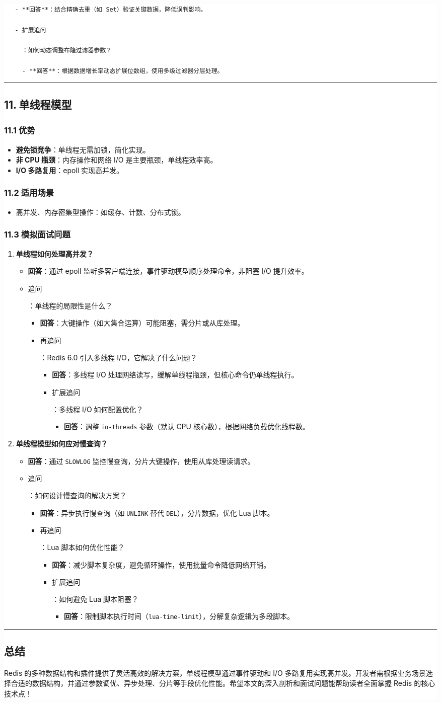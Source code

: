        - **回答**：结合精确去重（如 Set）验证关键数据，降低误判影响。  

       - 扩展追问

         ：如何动态调整布隆过滤器参数？  

         - **回答**：根据数据增长率动态扩展位数组，使用多级过滤器分层处理。

------

## 11. 单线程模型

### 11.1 优势

- **避免锁竞争**：单线程无需加锁，简化实现。
- **非 CPU 瓶颈**：内存操作和网络 I/O 是主要瓶颈，单线程效率高。
- **I/O 多路复用**：epoll 实现高并发。

### 11.2 适用场景

- 高并发、内存密集型操作：如缓存、计数、分布式锁。

### 11.3 模拟面试问题

1. **单线程如何处理高并发？**  

   - **回答**：通过 epoll 监听多客户端连接，事件驱动模型顺序处理命令，非阻塞 I/O 提升效率。  

   - 追问

     ：单线程的局限性是什么？  

     - **回答**：大键操作（如大集合运算）可能阻塞，需分片或从库处理。  

     - 再追问

       ：Redis 6.0 引入多线程 I/O，它解决了什么问题？  

       - **回答**：多线程 I/O 处理网络读写，缓解单线程瓶颈，但核心命令仍单线程执行。  

       - 扩展追问

         ：多线程 I/O 如何配置优化？  

         - **回答**：调整 `io-threads` 参数（默认 CPU 核心数），根据网络负载优化线程数。

2. **单线程模型如何应对慢查询？**  

   - **回答**：通过 `SLOWLOG` 监控慢查询，分片大键操作，使用从库处理读请求。  

   - 追问

     ：如何设计慢查询的解决方案？  

     - **回答**：异步执行慢查询（如 `UNLINK` 替代 `DEL`），分片数据，优化 Lua 脚本。  

     - 再追问

       ：Lua 脚本如何优化性能？  

       - **回答**：减少脚本复杂度，避免循环操作，使用批量命令降低网络开销。  

       - 扩展追问

         ：如何避免 Lua 脚本阻塞？  

         - **回答**：限制脚本执行时间（`lua-time-limit`），分解复杂逻辑为多段脚本。

------

## 总结

Redis 的多种数据结构和插件提供了灵活高效的解决方案，单线程模型通过事件驱动和 I/O 多路复用实现高并发。开发者需根据业务场景选择合适的数据结构，并通过参数调优、异步处理、分片等手段优化性能。希望本文的深入剖析和面试问题能帮助读者全面掌握 Redis 的核心技术点！